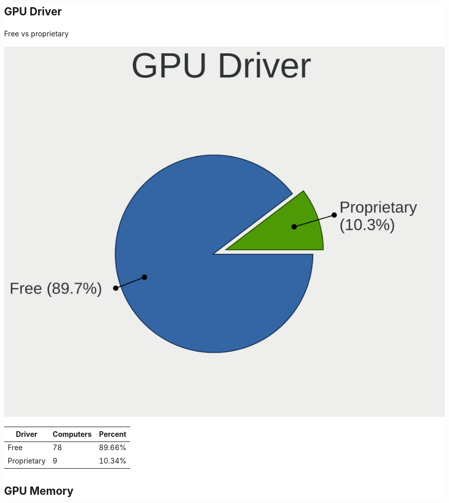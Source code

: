 GPU Driver
----------

Free vs proprietary

![GPU Driver](./All/images/pie_chart/gpu_driver.svg)


| Driver      | Computers | Percent |
|-------------|-----------|---------|
| Free        | 78        | 89.66%  |
| Proprietary | 9         | 10.34%  |

GPU Memory
----------
